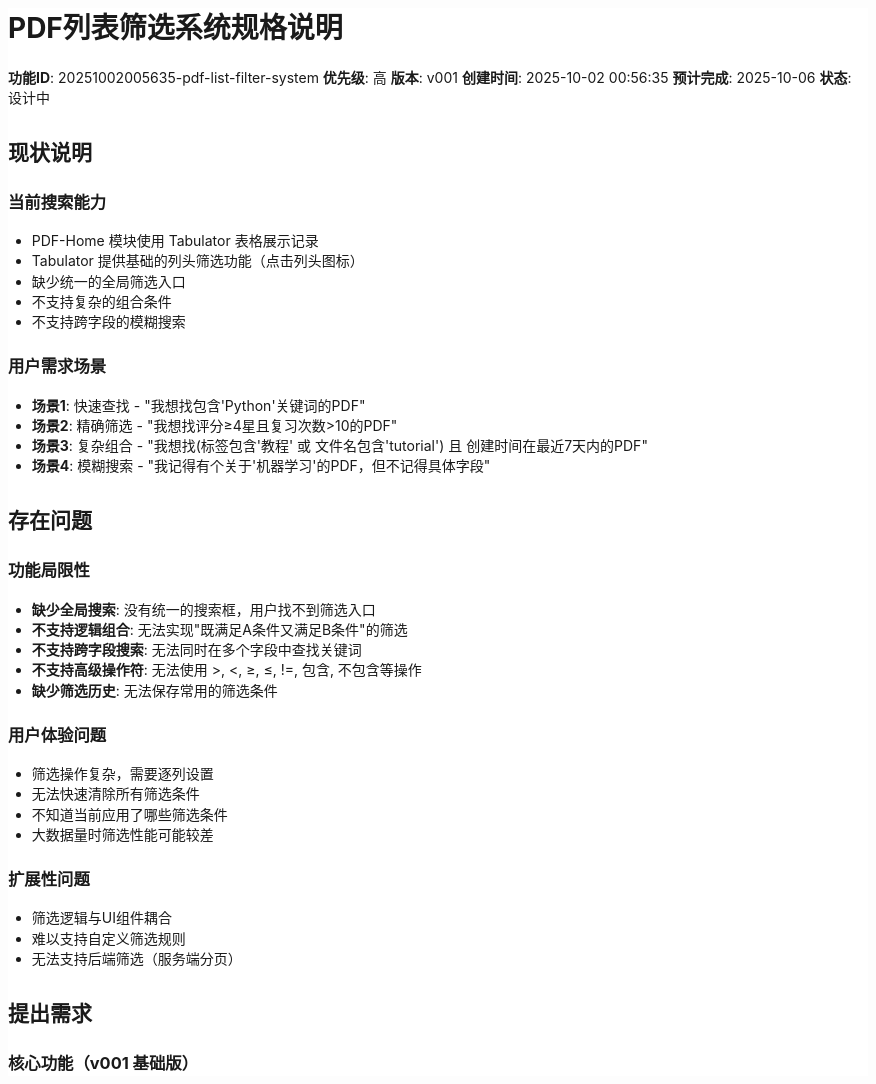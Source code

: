 # PDF列表筛选系统规格说明

**功能ID**: 20251002005635-pdf-list-filter-system
**优先级**: 高
**版本**: v001
**创建时间**: 2025-10-02 00:56:35
**预计完成**: 2025-10-06
**状态**: 设计中

## 现状说明

### 当前搜索能力
- PDF-Home 模块使用 Tabulator 表格展示记录
- Tabulator 提供基础的列头筛选功能（点击列头图标）
- 缺少统一的全局筛选入口
- 不支持复杂的组合条件
- 不支持跨字段的模糊搜索

### 用户需求场景
- **场景1**: 快速查找 - "我想找包含'Python'关键词的PDF"
- **场景2**: 精确筛选 - "我想找评分≥4星且复习次数>10的PDF"
- **场景3**: 复杂组合 - "我想找(标签包含'教程' 或 文件名包含'tutorial') 且 创建时间在最近7天内的PDF"
- **场景4**: 模糊搜索 - "我记得有个关于'机器学习'的PDF，但不记得具体字段"

## 存在问题

### 功能局限性
- **缺少全局搜索**: 没有统一的搜索框，用户找不到筛选入口
- **不支持逻辑组合**: 无法实现"既满足A条件又满足B条件"的筛选
- **不支持跨字段搜索**: 无法同时在多个字段中查找关键词
- **不支持高级操作符**: 无法使用 >, <, ≥, ≤, !=, 包含, 不包含等操作
- **缺少筛选历史**: 无法保存常用的筛选条件

### 用户体验问题
- 筛选操作复杂，需要逐列设置
- 无法快速清除所有筛选条件
- 不知道当前应用了哪些筛选条件
- 大数据量时筛选性能可能较差

### 扩展性问题
- 筛选逻辑与UI组件耦合
- 难以支持自定义筛选规则
- 无法支持后端筛选（服务端分页）

## 提出需求

### 核心功能（v001 基础版）
